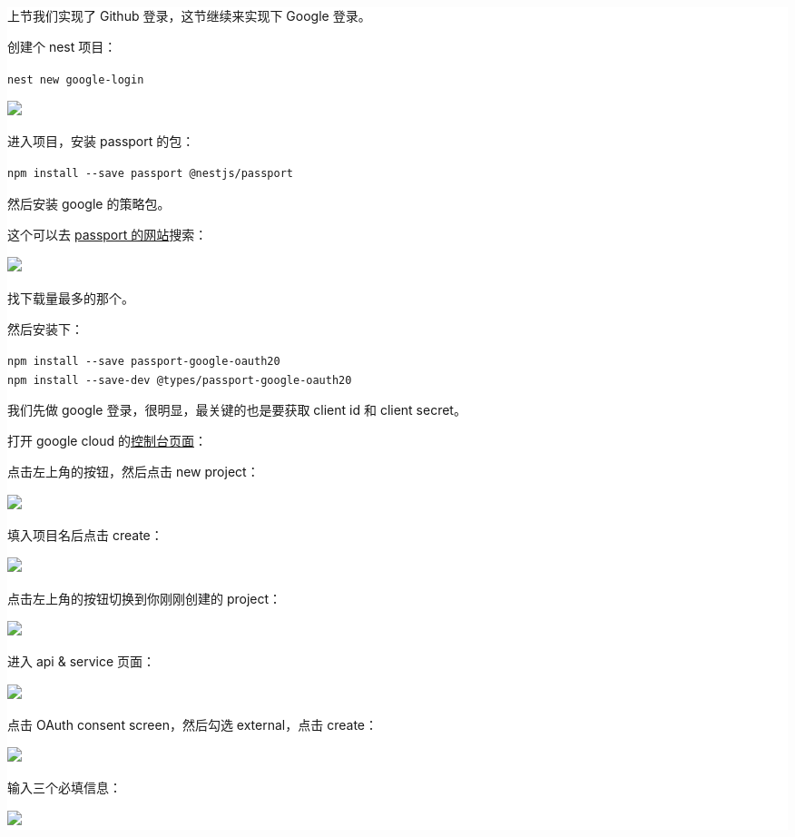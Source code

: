 上节我们实现了 Github 登录，这节继续来实现下 Google 登录。

创建个 nest 项目：

```
nest new google-login
```
![](https://p9-juejin.byteimg.com/tos-cn-i-k3u1fbpfcp/f67384306a1148a89212ba8e5b0a984a~tplv-k3u1fbpfcp-jj-mark:0:0:0:0:q75.image#?w=858&h=568&s=353032&e=png&b=fefdfd)

进入项目，安装 passport 的包：

```
npm install --save passport @nestjs/passport
```
然后安装 google 的策略包。

这个可以去 [passport 的网站](https://www.passportjs.org/packages/)搜索：

![](https://p9-juejin.byteimg.com/tos-cn-i-k3u1fbpfcp/2912fbdf8bf645579f2b51fdfab70107~tplv-k3u1fbpfcp-jj-mark:0:0:0:0:q75.image#?w=2376&h=1446&s=283080&e=png&b=131313)


找下载量最多的那个。

然后安装下：

```
npm install --save passport-google-oauth20
npm install --save-dev @types/passport-google-oauth20
```

我们先做 google 登录，很明显，最关键的也是要获取 client id 和 client secret。

打开 google cloud 的[控制台页面]([console.cloud.google.com/welcome](https://console.cloud.google.com/welcome))：

点击左上角的按钮，然后点击 new project：

![](https://p1-juejin.byteimg.com/tos-cn-i-k3u1fbpfcp/210641057bd44f828df63751785986ec~tplv-k3u1fbpfcp-jj-mark:0:0:0:0:q75.image#?w=2506&h=1700&s=800910&e=gif&f=23&b=fdfdfd)

填入项目名后点击 create：

![](https://p3-juejin.byteimg.com/tos-cn-i-k3u1fbpfcp/2bf674dbee8948ac8716cb01e442d6dc~tplv-k3u1fbpfcp-jj-mark:0:0:0:0:q75.image#?w=1546&h=930&s=115955&e=png&b=fdfdfd)

点击左上角的按钮切换到你刚刚创建的 project：

![](https://p1-juejin.byteimg.com/tos-cn-i-k3u1fbpfcp/e6225765a7e94a448d9e3dc8a8510818~tplv-k3u1fbpfcp-jj-mark:0:0:0:0:q75.image#?w=2114&h=1120&s=175954&e=png&b=e0e0e0)

进入 api & service 页面：

![](https://p1-juejin.byteimg.com/tos-cn-i-k3u1fbpfcp/3865c448e8fe4ffbb2a90118a2b56cbd~tplv-k3u1fbpfcp-jj-mark:0:0:0:0:q75.image#?w=1982&h=1436&s=172304&e=png&b=fefefe)

点击 OAuth consent screen，然后勾选 external，点击 create：

![](https://p3-juejin.byteimg.com/tos-cn-i-k3u1fbpfcp/dd675dd9c1094ceda5d93e1de9ec4051~tplv-k3u1fbpfcp-jj-mark:0:0:0:0:q75.image#?w=1634&h=1124&s=216029&e=png&b=fefefe)

输入三个必填信息：

![](https://p9-juejin.byteimg.com/tos-cn-i-k3u1fbpfcp/5c3e26198f0f43f983e5d4a4180dda21~tplv-k3u1fbpfcp-jj-mark:0:0:0:0:q75.image#?w=1526&h=888&s=203343&e=png&b=fefefe)
